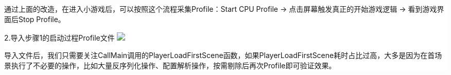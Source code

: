 ```js
```
通过上面的改造，在进入小游戏后，可以按照这个流程采集Profile：Start CPU Profile -> 点击屏幕触发真正的开始游戏逻辑 -> 看到游戏界面后Stop Profile。


2.导入步骤1的启动过程Profile文件
<img src="../image/firstscene/benchmarkprofile.png" width="900" />

导入文件后，我们只需要关注CallMain调用的PlayerLoadFirstScene函数，如果PlayerLoadFirstScene耗时占比过高，大多是因为在首场景执行了不必要的操作，比如大量反序列化操作、配置解析操作，按需剔除后再次Profile即可验证效果。